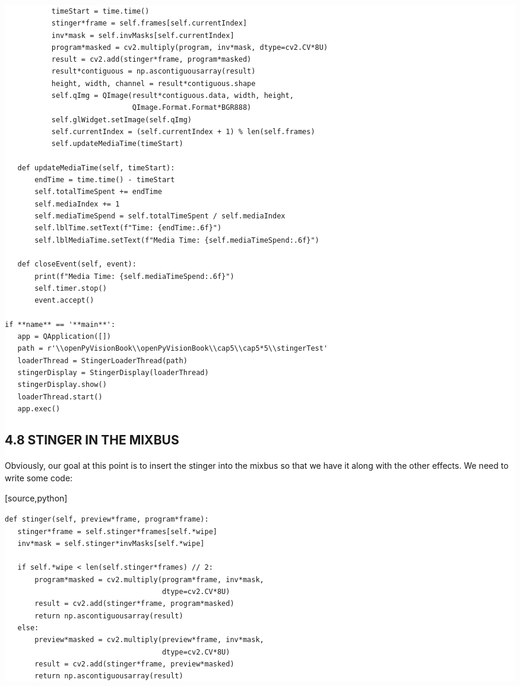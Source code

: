 ```
           timeStart = time.time()
           stinger*frame = self.frames[self.currentIndex]
           inv*mask = self.invMasks[self.currentIndex]
           program*masked = cv2.multiply(program, inv*mask, dtype=cv2.CV*8U)
           result = cv2.add(stinger*frame, program*masked)
           result*contiguous = np.ascontiguousarray(result)
           height, width, channel = result*contiguous.shape
           self.qImg = QImage(result*contiguous.data, width, height,
                              QImage.Format.Format*BGR888)
           self.glWidget.setImage(self.qImg)
           self.currentIndex = (self.currentIndex + 1) % len(self.frames)
           self.updateMediaTime(timeStart)

   def updateMediaTime(self, timeStart):
       endTime = time.time() - timeStart
       self.totalTimeSpent += endTime
       self.mediaIndex += 1
       self.mediaTimeSpend = self.totalTimeSpent / self.mediaIndex
       self.lblTime.setText(f"Time: {endTime:.6f}")
       self.lblMediaTime.setText(f"Media Time: {self.mediaTimeSpend:.6f}")

   def closeEvent(self, event):
       print(f"Media Time: {self.mediaTimeSpend:.6f}")
       self.timer.stop()
       event.accept()

if **name** == '**main**':
   app = QApplication([])
   path = r'\\openPyVisionBook\\openPyVisionBook\\cap5\\cap5*5\\stingerTest'
   loaderThread = StingerLoaderThread(path)
   stingerDisplay = StingerDisplay(loaderThread)
   stingerDisplay.show()
   loaderThread.start()
   app.exec()
```

## **4.8 STINGER IN THE MIXBUS**

Obviously, our goal at this point is to insert the stinger into the mixbus so that we have it along with the other effects. We need to write some code:

[source,python]
```
def stinger(self, preview*frame, program*frame):
   stinger*frame = self.stinger*frames[self.*wipe]
   inv*mask = self.stinger*invMasks[self.*wipe]

   if self.*wipe < len(self.stinger*frames) // 2:
       program*masked = cv2.multiply(program*frame, inv*mask,
                                     dtype=cv2.CV*8U)
       result = cv2.add(stinger*frame, program*masked)
       return np.ascontiguousarray(result)
   else:
       preview*masked = cv2.multiply(preview*frame, inv*mask,
                                     dtype=cv2.CV*8U)
       result = cv2.add(stinger*frame, preview*masked)
       return np.ascontiguousarray(result)
```
